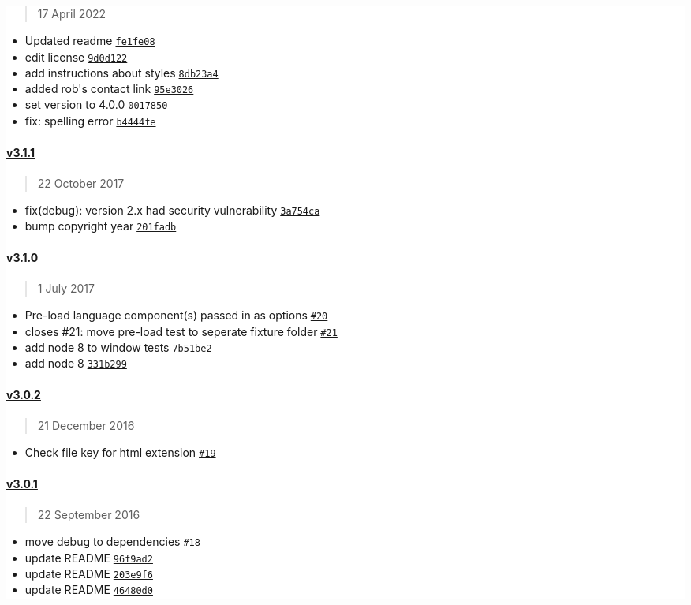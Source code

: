 > 17 April 2022

- Updated readme [`fe1fe08`](https://github.com/wernerglinka/metalsmith-prism/commit/fe1fe0825c03e7d421396fadc3c1b11fc777433c)
- edit license [`9d0d122`](https://github.com/wernerglinka/metalsmith-prism/commit/9d0d122631aa5aeb6f9fe9a839267317f15da40f)
- add instructions about styles [`8db23a4`](https://github.com/wernerglinka/metalsmith-prism/commit/8db23a433d600b3fd13e33779cbd264e053d7caf)
- added rob's contact link [`95e3026`](https://github.com/wernerglinka/metalsmith-prism/commit/95e302644a152c6e4bd17635adf01b6f81fa05d0)
- set version to 4.0.0 [`0017850`](https://github.com/wernerglinka/metalsmith-prism/commit/0017850d923289eabed822d861801b44d6d69cdd)
- fix: spelling error [`b4444fe`](https://github.com/wernerglinka/metalsmith-prism/commit/b4444fefbf1453bd66765a9e37e4df3d352af4e5)

#### [v3.1.1](https://github.com/wernerglinka/metalsmith-prism/compare/v3.1.0...v3.1.1)

> 22 October 2017

- fix(debug): version 2.x had security vulnerability [`3a754ca`](https://github.com/wernerglinka/metalsmith-prism/commit/3a754ca6f639edae631f618c04e717e5187fbb79)
- bump copyright year [`201fadb`](https://github.com/wernerglinka/metalsmith-prism/commit/201fadb06355d58631f14b7635e668aadc3a127b)

#### [v3.1.0](https://github.com/wernerglinka/metalsmith-prism/compare/v3.0.2...v3.1.0)

> 1 July 2017

- Pre-load language component(s) passed in as options [`#20`](https://github.com/wernerglinka/metalsmith-prism/pull/20)
- closes #21: move pre-load test to seperate fixture folder [`#21`](https://github.com/wernerglinka/metalsmith-prism/issues/21)
- add node 8 to window tests [`7b51be2`](https://github.com/wernerglinka/metalsmith-prism/commit/7b51be21f635854f09ac2edfe4ca90a2e154008e)
- add node 8 [`331b299`](https://github.com/wernerglinka/metalsmith-prism/commit/331b2998e1f2488d72e249671a1c304eda361244)

#### [v3.0.2](https://github.com/wernerglinka/metalsmith-prism/compare/v3.0.1...v3.0.2)

> 21 December 2016

- Check file key for html extension [`#19`](https://github.com/wernerglinka/metalsmith-prism/pull/19)

#### [v3.0.1](https://github.com/wernerglinka/metalsmith-prism/compare/v3.0.0...v3.0.1)

> 22 September 2016

- move debug to dependencies [`#18`](https://github.com/wernerglinka/metalsmith-prism/pull/18)
- update README [`96f9ad2`](https://github.com/wernerglinka/metalsmith-prism/commit/96f9ad271b661eaf9ed5ce56b1ce220c941ebea5)
- update README [`203e9f6`](https://github.com/wernerglinka/metalsmith-prism/commit/203e9f611500bb1643cadd09a3a6603e7cd8c0cd)
- update README [`46480d0`](https://github.com/wernerglinka/metalsmith-prism/commit/46480d06787b14e037fd830b7e04af3e96ffe0bd)
